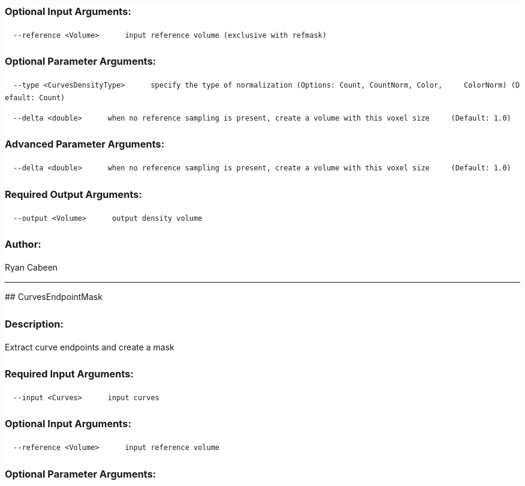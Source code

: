 ### Optional Input Arguments:

```lang-none
  --reference <Volume>      input reference volume (exclusive with refmask)   
```

### Optional Parameter Arguments:

```lang-none
  --type <CurvesDensityType>      specify the type of normalization (Options: Count, CountNorm, Color,     ColorNorm) (Default: Count)   
```

```lang-none
  --delta <double>      when no reference sampling is present, create a volume with this voxel size     (Default: 1.0)   
```

### Advanced Parameter Arguments:

```lang-none
  --delta <double>      when no reference sampling is present, create a volume with this voxel size     (Default: 1.0)   
```

### Required Output Arguments:

```lang-none
  --output <Volume>      output density volume   
```

### Author:

  Ryan Cabeen 

<hr/>
## CurvesEndpointMask 

### Description:

  Extract curve endpoints and create a mask 

### Required Input Arguments:

```lang-none
  --input <Curves>      input curves   
```

### Optional Input Arguments:

```lang-none
  --reference <Volume>      input reference volume   
```

### Optional Parameter Arguments:
